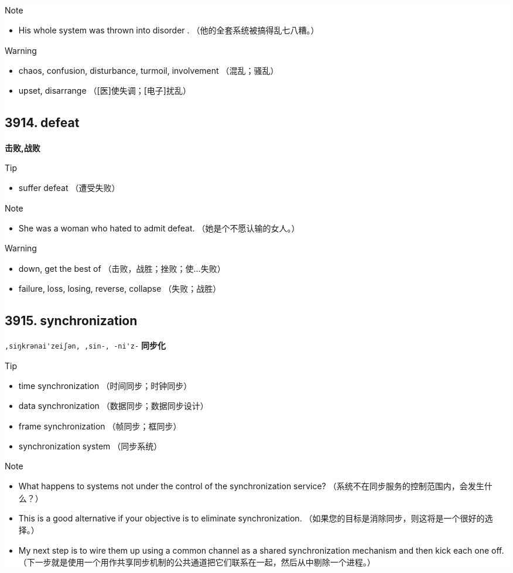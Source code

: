 > [!NOTE]
>
> - His whole system was thrown into disorder . （他的全套系统被搞得乱七八糟。）
>

> [!WARNING]
>
> - chaos, confusion, disturbance, turmoil, involvement （混乱；骚乱）
>
> - upset, disarrange （[医]使失调；[电子]扰乱）
>

## 3914. defeat

**击败,战败**

> [!TIP]
>
> - suffer defeat （遭受失败）
>

> [!NOTE]
>
> - She was a woman who hated to admit defeat. （她是个不愿认输的女人。）
>

> [!WARNING]
>
> - down, get the best of （击败，战胜；挫败；使…失败）
>
> - failure, loss, losing, reverse, collapse （失败；战胜）
>

## 3915. synchronization

`,siŋkrənai'zeiʃən, ,sin-, -ni'z-`  **同步化**

> [!TIP]
>
> - time synchronization （时间同步；时钟同步）
>
> - data synchronization （数据同步；数据同步设计）
>
> - frame synchronization （帧同步；框同步）
>
> - synchronization system （同步系统）
>

> [!NOTE]
>
> - What happens to systems not under the control of the synchronization service? （系统不在同步服务的控制范围内，会发生什么？）
>
> - This is a good alternative if your objective is to eliminate synchronization. （如果您的目标是消除同步，则这将是一个很好的选择。）
>
> - My next step is to wire them up using a common channel as a shared synchronization mechanism and then kick each one off. （下一步就是使用一个用作共享同步机制的公共通道把它们联系在一起，然后从中剔除一个进程。）
>
